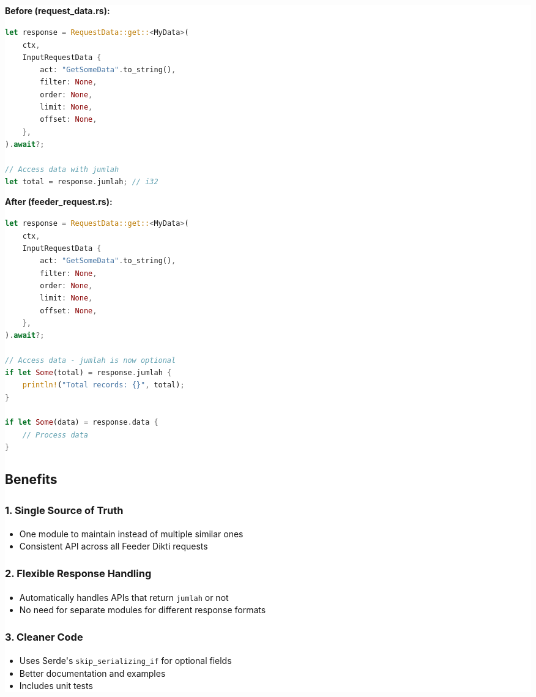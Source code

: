 **Before (request_data.rs):**
```rust
let response = RequestData::get::<MyData>(
    ctx,
    InputRequestData {
        act: "GetSomeData".to_string(),
        filter: None,
        order: None,
        limit: None,
        offset: None,
    },
).await?;

// Access data with jumlah
let total = response.jumlah; // i32
```

**After (feeder_request.rs):**
```rust
let response = RequestData::get::<MyData>(
    ctx,
    InputRequestData {
        act: "GetSomeData".to_string(),
        filter: None,
        order: None,
        limit: None,
        offset: None,
    },
).await?;

// Access data - jumlah is now optional
if let Some(total) = response.jumlah {
    println!("Total records: {}", total);
}

if let Some(data) = response.data {
    // Process data
}
```

## Benefits

### 1. **Single Source of Truth**
- One module to maintain instead of multiple similar ones
- Consistent API across all Feeder Dikti requests

### 2. **Flexible Response Handling**
- Automatically handles APIs that return `jumlah` or not
- No need for separate modules for different response formats

### 3. **Cleaner Code**
- Uses Serde's `skip_serializing_if` for optional fields
- Better documentation and examples
- Includes unit tests

